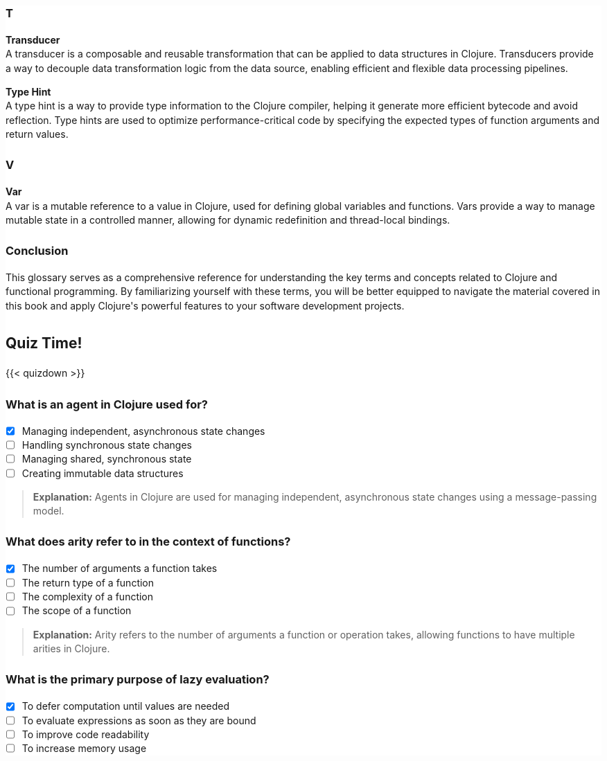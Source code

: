 ### T

**Transducer**  
A transducer is a composable and reusable transformation that can be applied to data structures in Clojure. Transducers provide a way to decouple data transformation logic from the data source, enabling efficient and flexible data processing pipelines.

**Type Hint**  
A type hint is a way to provide type information to the Clojure compiler, helping it generate more efficient bytecode and avoid reflection. Type hints are used to optimize performance-critical code by specifying the expected types of function arguments and return values.

### V

**Var**  
A var is a mutable reference to a value in Clojure, used for defining global variables and functions. Vars provide a way to manage mutable state in a controlled manner, allowing for dynamic redefinition and thread-local bindings.

### Conclusion

This glossary serves as a comprehensive reference for understanding the key terms and concepts related to Clojure and functional programming. By familiarizing yourself with these terms, you will be better equipped to navigate the material covered in this book and apply Clojure's powerful features to your software development projects.

## Quiz Time!

{{< quizdown >}}

### What is an agent in Clojure used for?

- [x] Managing independent, asynchronous state changes
- [ ] Handling synchronous state changes
- [ ] Managing shared, synchronous state
- [ ] Creating immutable data structures

> **Explanation:** Agents in Clojure are used for managing independent, asynchronous state changes using a message-passing model.

### What does arity refer to in the context of functions?

- [x] The number of arguments a function takes
- [ ] The return type of a function
- [ ] The complexity of a function
- [ ] The scope of a function

> **Explanation:** Arity refers to the number of arguments a function or operation takes, allowing functions to have multiple arities in Clojure.

### What is the primary purpose of lazy evaluation?

- [x] To defer computation until values are needed
- [ ] To evaluate expressions as soon as they are bound
- [ ] To improve code readability
- [ ] To increase memory usage
